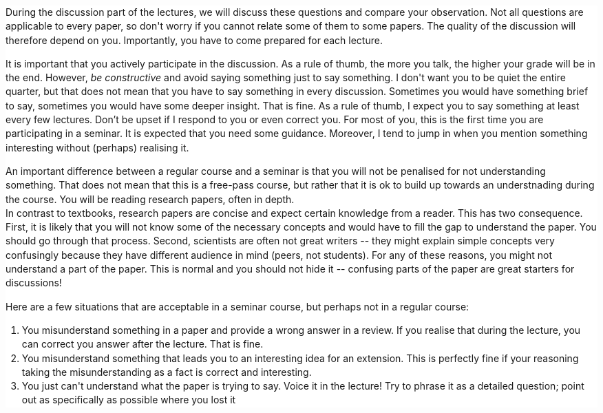 During the discussion part of the lectures, we will discuss these questions and compare your observation.
Not all questions are applicable to every paper, so don't worry if you cannot relate some of them to some papers.
The quality of the discussion will therefore depend on you.
Importantly, you have to come prepared for each lecture.





It is important that you actively participate in the discussion. 
As a rule of thumb, the more you talk, the higher your grade will be in the end. 
However, *be constructive* and avoid saying something just to say something.
I don't want you to be quiet the entire quarter, but that does not mean that you have to say something in every discussion.
Sometimes you would have something brief to say, sometimes you would have some deeper insight. 
That is fine.
As a rule of thumb, I expect you to say something at least every few lectures.
Don’t be upset if I respond to you or even correct you.
For most of you, this is the first time you are participating in a seminar. 
It is expected that you need some guidance.
Moreover, I tend to jump in when you mention something interesting without (perhaps) realising it. 







An important difference between a regular course and a seminar is that you will not be penalised for not understanding something. 
That does not mean that this is a free-pass course, but rather that it is ok to build up towards an understnading during the course.
You will be reading research papers, often in depth.  
In contrast to textbooks, research papers are concise and expect certain knowledge from a reader. 
This has two consequence. 
First,  it is likely that you will not know some of the necessary concepts and would have to fill the gap to understand the paper. 
You should go through that process. 
Second, scientists are often not great writers -- they might explain simple concepts very confusingly because they have different audience in mind (peers, not students).
For any of these reasons, you might not understand a part of the paper. 
This is normal and you should not hide it -- confusing parts of the paper are great starters for discussions!




Here are a few situations that are acceptable in a seminar course, but perhaps not in a regular course:
 1. You misunderstand something in a paper and provide a wrong answer in a review. If you realise that during the lecture, you can correct you answer after the lecture. That is fine.
 2. You misunderstand something that leads you to an interesting idea for an extension. This is perfectly fine if your reasoning taking the misunderstanding as a fact is correct and interesting.
 3. You just can't understand what the paper is trying to say. Voice it in the lecture! Try to phrase it as a detailed question; point out as specifically as possible where you lost it

